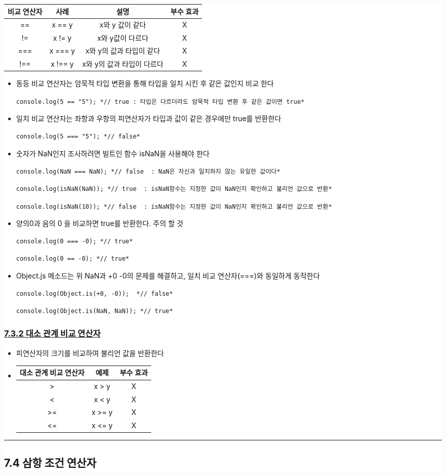 | 비교 연산자 |  사례   |            설명            | 부수 효과 |
| :---------: | :-----: | :------------------------: | :-------: |
|     ==      | x == y  |      x와 y 값이 같다       |     X     |
|     !=      | x != y  |      x와 y값이 다르다      |     X     |
|     ===     | x === y |  x와 y의 값과 타입이 같다  |     X     |
|     !==     | x !== y | x와 y의 값과 타입이 다르다 |     X     |

- 동등 비교 연산자는 암묵적 타입 변환을 통해 타입을 일치 시킨 후 같은 값인지 비교 한다

  `console.log(5 == "5"); *// true : 타입은 다르더라도 암묵적 타입 변환 후 같은 값이면 true*`

- 일치 비교 연산자는 좌항과 우항의 피연산자가 타입과 값이 같은 경우에만 true를 반환한다

  `console.log(5 === "5"); *// false*`

- 숫자가 NaN인지 조사하려면 빌트인 함수 isNaN을 사용해야 한다

  `console.log(NaN === NaN); *// false  : NaN은 자신과 일치하지 않는 유일한 값이다*`

  `console.log(isNaN(NaN)); *// true  : isNaN함수는 지정한 값이 NaN인지 확인하고 불리언 값으로 반환*`

  `console.log(isNaN(10)); *// false  : isNaN함수는 지정한 값이 NaN인지 확인하고 불리언 값으로 반환*`

- 양의0과 음의 0 을 비교하면 true를 반환한다. 주의 할 것

  `console.log(0 === -0); *// true*`

  `console.log(0 == -0); *// true*`

- Object.js 메소드는 위 NaN과 +0 -0의 문제를 해결하고, 일치 비교 연산자(===)와 동일하게 동작한다

  `console.log(Object.is(+0, -0));  *// false*`

  `console.log(Object.is(NaN, NaN)); *// true*`

  

### <u>7.3.2 대소 관계 비교 연산자</u>

- 피연산자의 크기를 비교하여 불리언 값을 반환한다

- | 대소 관계 비교 연산자 |  예제  | 부수 효과 |
  | :-------------------: | :----: | :-------: |
  |           >           | x > y  |     X     |
  |           <           | x < y  |     X     |
  |          >=           | x >= y |     X     |
  |          <=           | x <= y |     X     |



------



## 7.4 삼항 조건 연산자
